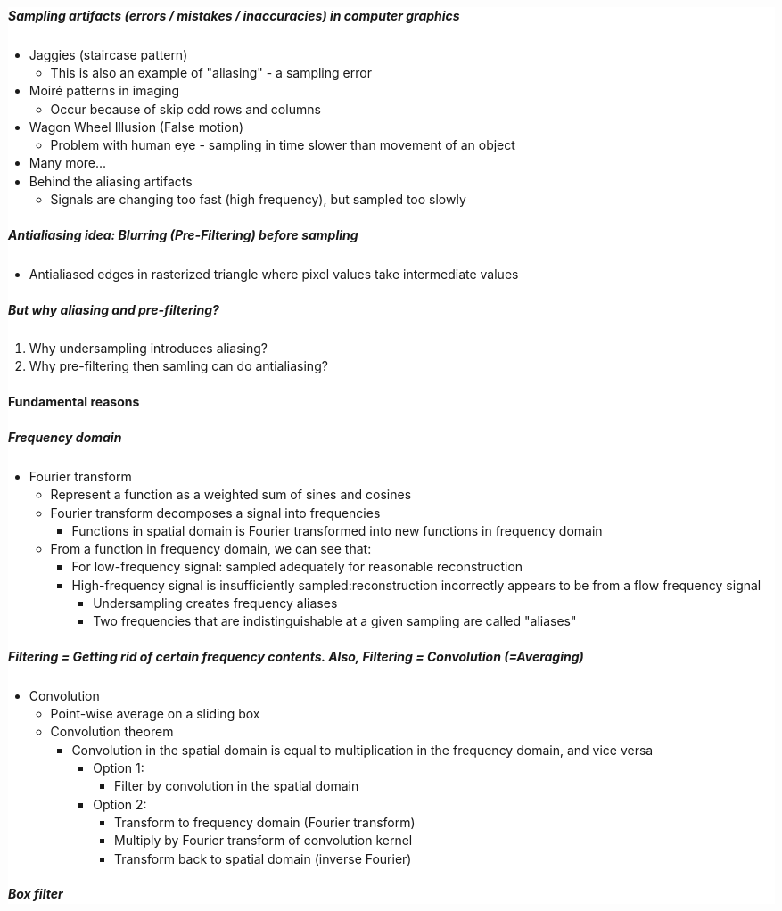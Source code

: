 ##### Sampling artifacts (errors / mistakes / inaccuracies) in computer graphics

* Jaggies (staircase pattern)
  * This is also an example of "aliasing" - a sampling error
* Moiré patterns in imaging
  * Occur because of skip odd rows and columns
* Wagon Wheel Illusion (False motion)
  * Problem with human eye - sampling in time slower than movement of an object
* Many more...
* Behind the aliasing artifacts
  * Signals are changing too fast (high frequency), but sampled too slowly

##### Antialiasing idea: Blurring (Pre-Filtering) before sampling

* Antialiased edges in rasterized triangle where pixel values take intermediate values

##### But why aliasing and pre-filtering?

1. Why undersampling introduces aliasing?
2. Why pre-filtering then samling can do antialiasing?

#### Fundamental reasons

##### Frequency domain

* Fourier transform
  * Represent a function as a weighted sum of sines and cosines
  * Fourier transform decomposes a signal into frequencies
    * Functions in spatial domain is Fourier transformed into new functions in frequency domain
  * From a function in frequency domain, we can see that:
    * For low-frequency signal: sampled adequately for reasonable reconstruction
    * High-frequency signal is insufficiently sampled:reconstruction incorrectly appears to be from a flow frequency signal
      * Undersampling creates frequency aliases
      * Two frequencies that are indistinguishable at a given sampling are called "aliases"

##### Filtering = Getting rid of certain frequency contents. Also, Filtering = Convolution (=Averaging)

* Convolution
  * Point-wise average on a sliding box
  * Convolution theorem
    * Convolution in the spatial domain is equal to multiplication in the frequency domain, and vice versa
      * Option 1:
        * Filter by convolution in the spatial domain
      * Option 2:
        * Transform to frequency domain (Fourier transform)
        * Multiply by Fourier transform of convolution kernel
        * Transform back to spatial domain (inverse Fourier)

##### Box filter
